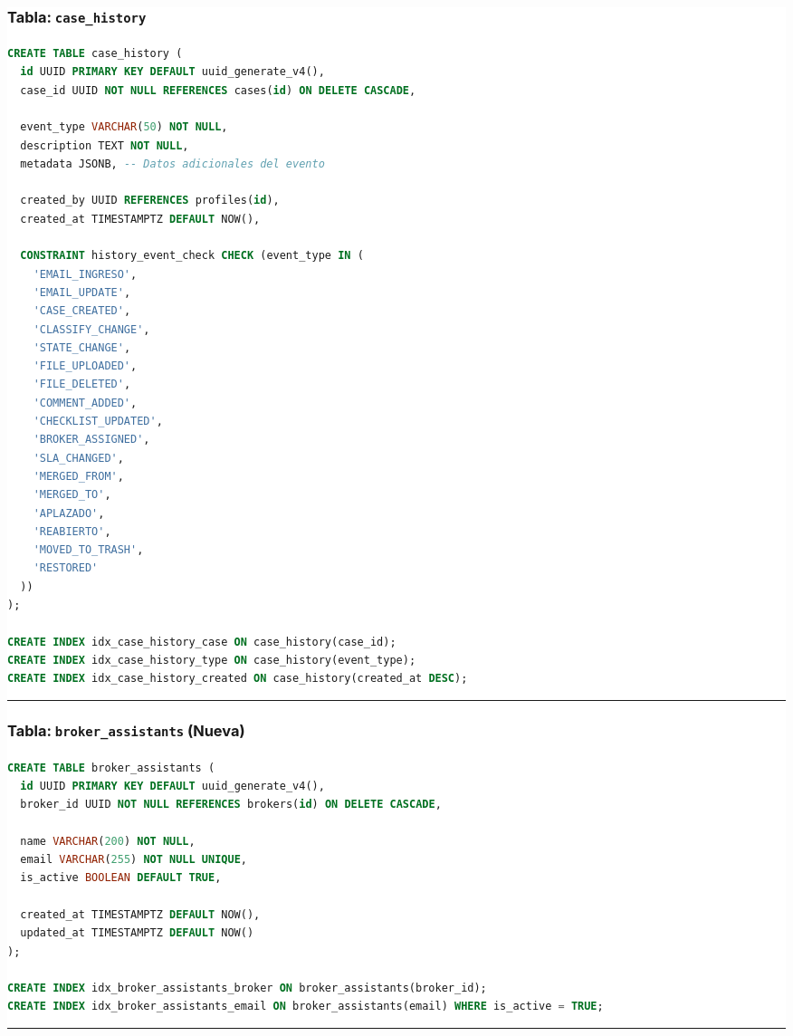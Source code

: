 
### Tabla: `case_history`

```sql
CREATE TABLE case_history (
  id UUID PRIMARY KEY DEFAULT uuid_generate_v4(),
  case_id UUID NOT NULL REFERENCES cases(id) ON DELETE CASCADE,
  
  event_type VARCHAR(50) NOT NULL,
  description TEXT NOT NULL,
  metadata JSONB, -- Datos adicionales del evento
  
  created_by UUID REFERENCES profiles(id),
  created_at TIMESTAMPTZ DEFAULT NOW(),
  
  CONSTRAINT history_event_check CHECK (event_type IN (
    'EMAIL_INGRESO',
    'EMAIL_UPDATE',
    'CASE_CREATED',
    'CLASSIFY_CHANGE',
    'STATE_CHANGE',
    'FILE_UPLOADED',
    'FILE_DELETED',
    'COMMENT_ADDED',
    'CHECKLIST_UPDATED',
    'BROKER_ASSIGNED',
    'SLA_CHANGED',
    'MERGED_FROM',
    'MERGED_TO',
    'APLAZADO',
    'REABIERTO',
    'MOVED_TO_TRASH',
    'RESTORED'
  ))
);

CREATE INDEX idx_case_history_case ON case_history(case_id);
CREATE INDEX idx_case_history_type ON case_history(event_type);
CREATE INDEX idx_case_history_created ON case_history(created_at DESC);
```

---

### Tabla: `broker_assistants` (Nueva)

```sql
CREATE TABLE broker_assistants (
  id UUID PRIMARY KEY DEFAULT uuid_generate_v4(),
  broker_id UUID NOT NULL REFERENCES brokers(id) ON DELETE CASCADE,
  
  name VARCHAR(200) NOT NULL,
  email VARCHAR(255) NOT NULL UNIQUE,
  is_active BOOLEAN DEFAULT TRUE,
  
  created_at TIMESTAMPTZ DEFAULT NOW(),
  updated_at TIMESTAMPTZ DEFAULT NOW()
);

CREATE INDEX idx_broker_assistants_broker ON broker_assistants(broker_id);
CREATE INDEX idx_broker_assistants_email ON broker_assistants(email) WHERE is_active = TRUE;
```

---